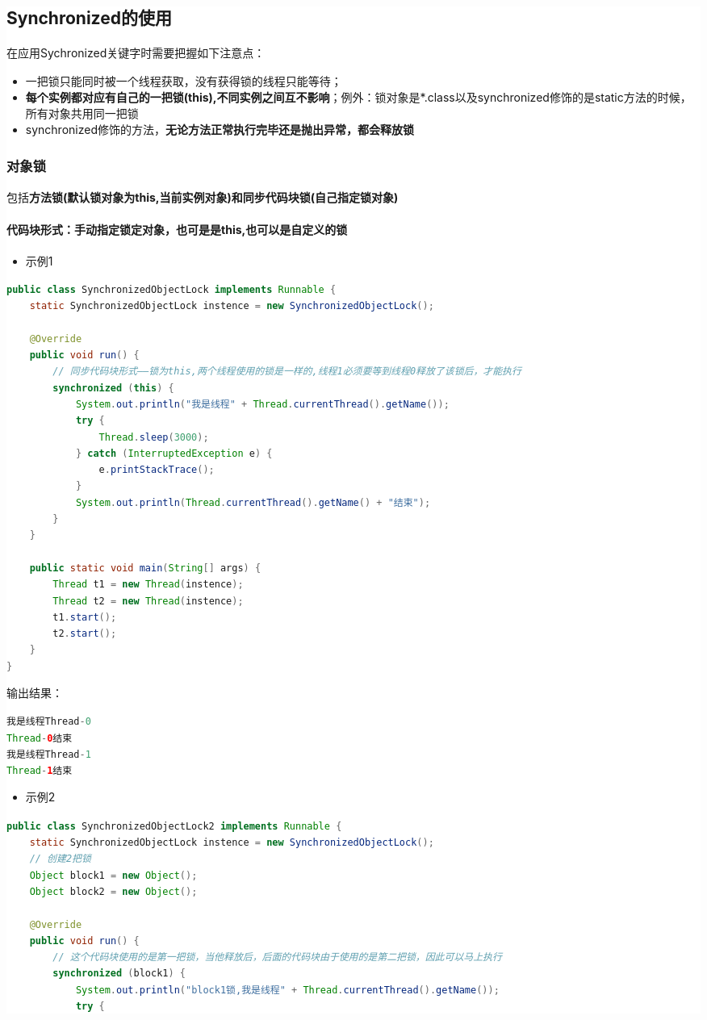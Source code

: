 ##  Synchronized的使用

在应用Sychronized关键字时需要把握如下注意点：

- 一把锁只能同时被一个线程获取，没有获得锁的线程只能等待；
- **每个实例都对应有自己的一把锁(this),不同实例之间互不影响**；例外：锁对象是*.class以及synchronized修饰的是static方法的时候，所有对象共用同一把锁
- synchronized修饰的方法，**无论方法正常执行完毕还是抛出异常，都会释放锁**

###  对象锁

包括**方法锁(默认锁对象为this,当前实例对象)和同步代码块锁(自己指定锁对象)**

####  代码块形式：手动指定锁定对象，也可是是this,也可以是自定义的锁

- 示例1

```java
public class SynchronizedObjectLock implements Runnable {
    static SynchronizedObjectLock instence = new SynchronizedObjectLock();

    @Override
    public void run() {
        // 同步代码块形式——锁为this,两个线程使用的锁是一样的,线程1必须要等到线程0释放了该锁后，才能执行
        synchronized (this) {
            System.out.println("我是线程" + Thread.currentThread().getName());
            try {
                Thread.sleep(3000);
            } catch (InterruptedException e) {
                e.printStackTrace();
            }
            System.out.println(Thread.currentThread().getName() + "结束");
        }
    }

    public static void main(String[] args) {
        Thread t1 = new Thread(instence);
        Thread t2 = new Thread(instence);
        t1.start();
        t2.start();
    }
}
```

输出结果：

```java
我是线程Thread-0
Thread-0结束
我是线程Thread-1
Thread-1结束
```

- 示例2

```java
public class SynchronizedObjectLock2 implements Runnable {
    static SynchronizedObjectLock instence = new SynchronizedObjectLock();
    // 创建2把锁
    Object block1 = new Object();
    Object block2 = new Object();

    @Override
    public void run() {
        // 这个代码块使用的是第一把锁，当他释放后，后面的代码块由于使用的是第二把锁，因此可以马上执行
        synchronized (block1) {
            System.out.println("block1锁,我是线程" + Thread.currentThread().getName());
            try {
```